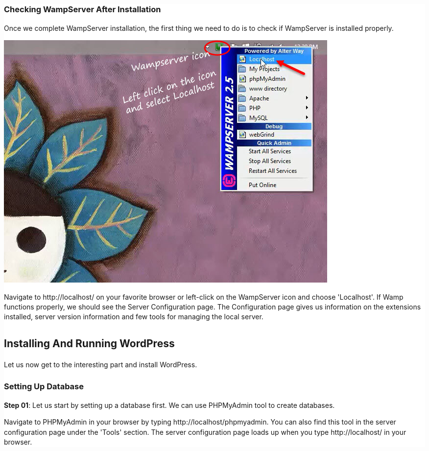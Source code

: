 ### Checking WampServer After Installation

Once we complete WampServer installation, the first thing we need to do is to check if WampServer is installed properly.

![Download Wamp Server to your local drive](13-15-wamp-server-taskbar-icon-after-installation.jpg)

Navigate to http://localhost/ on your favorite browser or left-click on the WampServer icon and choose 'Localhost'. If Wamp functions properly, we should see the Server Configuration page. The Configuration page gives us information on the extensions installed, server version information and few tools for managing the local server.

## Installing And Running WordPress

Let us now get to the interesting part and install WordPress.

### Setting Up Database

**Step 01**: Let us start by setting up a database first. We can use PHPMyAdmin tool to create 
databases.

Navigate to PHPMyAdmin in your browser by typing http://localhost/phpmyadmin. You can also find this tool in the server configuration page under the 'Tools' section. The server configuration page loads up when you type http://localhost/ in your browser.

